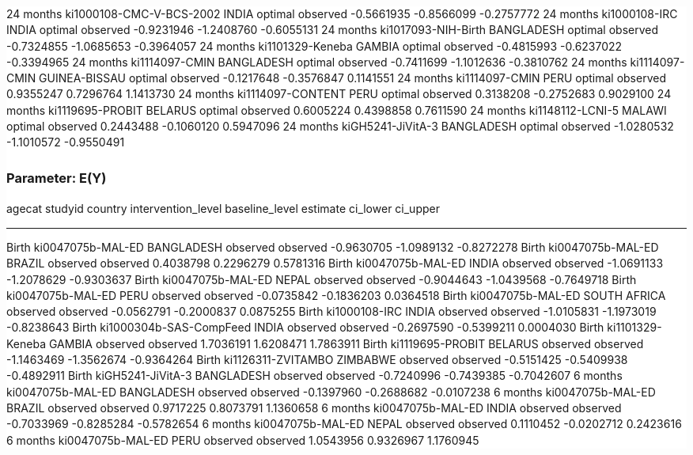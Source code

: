 24 months   ki1000108-CMC-V-BCS-2002   INDIA                          optimal              observed          -0.5661935   -0.8566099   -0.2757772
24 months   ki1000108-IRC              INDIA                          optimal              observed          -0.9231946   -1.2408760   -0.6055131
24 months   ki1017093-NIH-Birth        BANGLADESH                     optimal              observed          -0.7324855   -1.0685653   -0.3964057
24 months   ki1101329-Keneba           GAMBIA                         optimal              observed          -0.4815993   -0.6237022   -0.3394965
24 months   ki1114097-CMIN             BANGLADESH                     optimal              observed          -0.7411699   -1.1012636   -0.3810762
24 months   ki1114097-CMIN             GUINEA-BISSAU                  optimal              observed          -0.1217648   -0.3576847    0.1141551
24 months   ki1114097-CMIN             PERU                           optimal              observed           0.9355247    0.7296764    1.1413730
24 months   ki1114097-CONTENT          PERU                           optimal              observed           0.3138208   -0.2752683    0.9029100
24 months   ki1119695-PROBIT           BELARUS                        optimal              observed           0.6005224    0.4398858    0.7611590
24 months   ki1148112-LCNI-5           MALAWI                         optimal              observed           0.2443488   -0.1060120    0.5947096
24 months   kiGH5241-JiVitA-3          BANGLADESH                     optimal              observed          -1.0280532   -1.1010572   -0.9550491


### Parameter: E(Y)


agecat      studyid                    country                        intervention_level   baseline_level      estimate     ci_lower     ci_upper
----------  -------------------------  -----------------------------  -------------------  ---------------  -----------  -----------  -----------
Birth       ki0047075b-MAL-ED          BANGLADESH                     observed             observed          -0.9630705   -1.0989132   -0.8272278
Birth       ki0047075b-MAL-ED          BRAZIL                         observed             observed           0.4038798    0.2296279    0.5781316
Birth       ki0047075b-MAL-ED          INDIA                          observed             observed          -1.0691133   -1.2078629   -0.9303637
Birth       ki0047075b-MAL-ED          NEPAL                          observed             observed          -0.9044643   -1.0439568   -0.7649718
Birth       ki0047075b-MAL-ED          PERU                           observed             observed          -0.0735842   -0.1836203    0.0364518
Birth       ki0047075b-MAL-ED          SOUTH AFRICA                   observed             observed          -0.0562791   -0.2000837    0.0875255
Birth       ki1000108-IRC              INDIA                          observed             observed          -1.0105831   -1.1973019   -0.8238643
Birth       ki1000304b-SAS-CompFeed    INDIA                          observed             observed          -0.2697590   -0.5399211    0.0004030
Birth       ki1101329-Keneba           GAMBIA                         observed             observed           1.7036191    1.6208471    1.7863911
Birth       ki1119695-PROBIT           BELARUS                        observed             observed          -1.1463469   -1.3562674   -0.9364264
Birth       ki1126311-ZVITAMBO         ZIMBABWE                       observed             observed          -0.5151425   -0.5409938   -0.4892911
Birth       kiGH5241-JiVitA-3          BANGLADESH                     observed             observed          -0.7240996   -0.7439385   -0.7042607
6 months    ki0047075b-MAL-ED          BANGLADESH                     observed             observed          -0.1397960   -0.2688682   -0.0107238
6 months    ki0047075b-MAL-ED          BRAZIL                         observed             observed           0.9717225    0.8073791    1.1360658
6 months    ki0047075b-MAL-ED          INDIA                          observed             observed          -0.7033969   -0.8285284   -0.5782654
6 months    ki0047075b-MAL-ED          NEPAL                          observed             observed           0.1110452   -0.0202712    0.2423616
6 months    ki0047075b-MAL-ED          PERU                           observed             observed           1.0543956    0.9326967    1.1760945